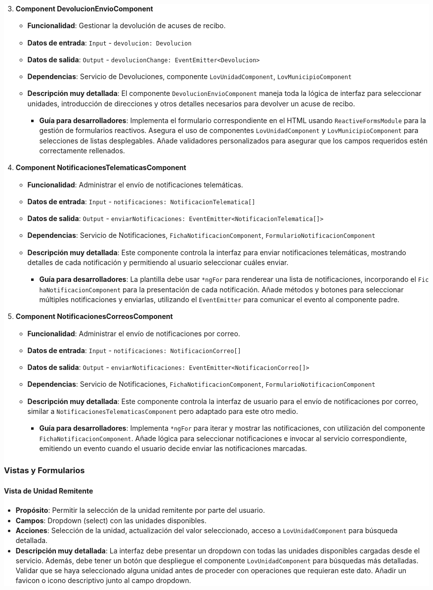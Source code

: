 3. **Component DevolucionEnvioComponent**
   - **Funcionalidad**: Gestionar la devolución de acuses de recibo.
   - **Datos de entrada**: `Input` - `devolucion: Devolucion`
   - **Datos de salida**: `Output` - `devolucionChange: EventEmitter<Devolucion>`
   - **Dependencias**: Servicio de Devoluciones, componente `LovUnidadComponent`, `LovMunicipioComponent`
   
   - **Descripción muy detallada**:
     El componente `DevolucionEnvioComponent` maneja toda la lógica de interfaz para seleccionar unidades, introducción de direcciones y otros detalles necesarios para devolver un acuse de recibo. 
     - **Guía para desarrolladores**:
       Implementa el formulario correspondiente en el HTML usando `ReactiveFormsModule` para la gestión de formularios reactivos. Asegura el uso de componentes `LovUnidadComponent` y `LovMunicipioComponent` para selecciones de listas desplegables. Añade validadores personalizados para asegurar que los campos requeridos estén correctamente rellenados.

4. **Component NotificacionesTelematicasComponent**
   - **Funcionalidad**: Administrar el envío de notificaciones telemáticas.
   - **Datos de entrada**: `Input` - `notificaciones: NotificacionTelematica[]`
   - **Datos de salida**: `Output` - `enviarNotificaciones: EventEmitter<NotificacionTelematica[]>`
   - **Dependencias**: Servicio de Notificaciones, `FichaNotificacionComponent`, `FormularioNotificacionComponent`

   - **Descripción muy detallada**:
     Este componente controla la interfaz para enviar notificaciones telemáticas, mostrando detalles de cada notificación y permitiendo al usuario seleccionar cuáles enviar.
     - **Guía para desarrolladores**:
       La plantilla debe usar `*ngFor` para renderear una lista de notificaciones, incorporando el `FichaNotificacionComponent` para la presentación de cada notificación. Añade métodos y botones para seleccionar múltiples notificaciones y enviarlas, utilizando el `EventEmitter` para comunicar el evento al componente padre. 

5. **Component NotificacionesCorreosComponent**
   - **Funcionalidad**: Administrar el envío de notificaciones por correo.
   - **Datos de entrada**: `Input` - `notificaciones: NotificacionCorreo[]`
   - **Datos de salida**: `Output` - `enviarNotificaciones: EventEmitter<NotificacionCorreo[]>`
   - **Dependencias**: Servicio de Notificaciones, `FichaNotificacionComponent`, `FormularioNotificacionComponent`
   
   - **Descripción muy detallada**:
     Este componente controla la interfaz de usuario para el envío de notificaciones por correo, similar a `NotificacionesTelematicasComponent` pero adaptado para este otro medio.
     - **Guía para desarrolladores**:
       Implementa `*ngFor` para iterar y mostrar las notificaciones, con utilización del componente `FichaNotificacionComponent`. Añade lógica para seleccionar notificaciones e invocar al servicio correspondiente, emitiendo un evento cuando el usuario decide enviar las notificaciones marcadas.

### Vistas y Formularios

#### Vista de Unidad Remitente
- **Propósito**: Permitir la selección de la unidad remitente por parte del usuario.
- **Campos**: Dropdown (select) con las unidades disponibles.
- **Acciones**: Selección de la unidad, actualización del valor seleccionado, acceso a `LovUnidadComponent` para búsqueda detallada.
- **Descripción muy detallada**: 
  La interfaz debe presentar un dropdown con todas las unidades disponibles cargadas desde el servicio. Además, debe tener un botón que despliegue el componente `LovUnidadComponent` para búsquedas más detalladas. Validar que se haya seleccionado alguna unidad antes de proceder con operaciones que requieran este dato. Añadir un favicon o icono descriptivo junto al campo dropdown.
